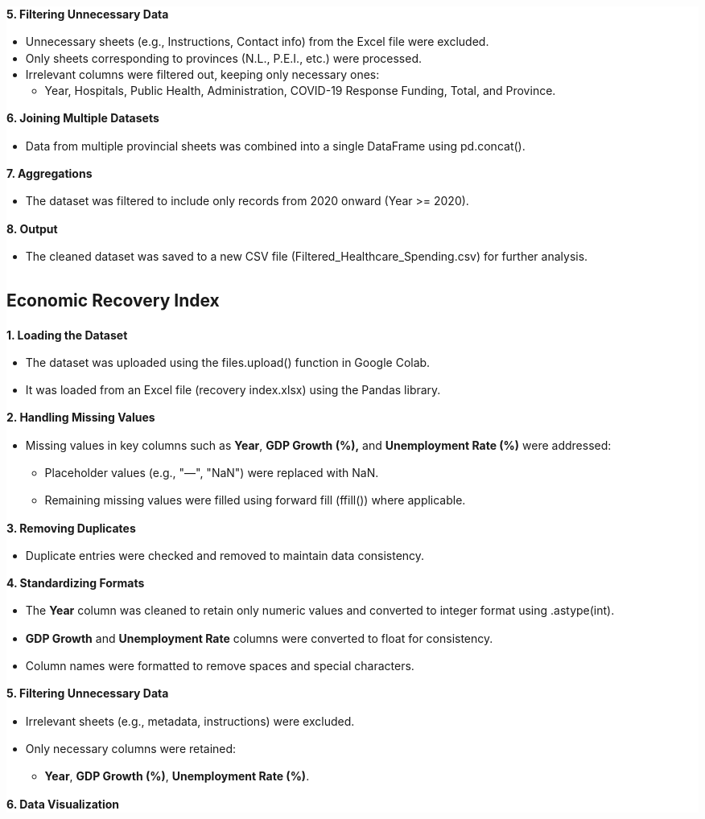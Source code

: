 **5\. Filtering Unnecessary Data**

- Unnecessary sheets (e.g., Instructions, Contact info) from the Excel file were excluded.
- Only sheets corresponding to provinces (N.L., P.E.I., etc.) were processed.
- Irrelevant columns were filtered out, keeping only necessary ones:
  - Year, Hospitals, Public Health, Administration, COVID-19 Response Funding, Total, and Province.

**6\. Joining Multiple Datasets**

- Data from multiple provincial sheets was combined into a single DataFrame using pd.concat().

**7\. Aggregations**

- The dataset was filtered to include only records from 2020 onward (Year >= 2020).

**8\. Output**

- The cleaned dataset was saved to a new CSV file (Filtered_Healthcare_Spending.csv) for further analysis.

## **Economic Recovery Index**

**1\. Loading the Dataset**

*   The dataset was uploaded using the files.upload() function in Google Colab.
    
*   It was loaded from an Excel file (recovery index.xlsx) using the Pandas library.
    

**2\. Handling Missing Values**

*   Missing values in key columns such as **Year**, **GDP Growth (%),** and **Unemployment Rate (%)** were addressed:
    
    *   Placeholder values (e.g., "—", "NaN") were replaced with NaN.
        
    *   Remaining missing values were filled using forward fill (ffill()) where applicable.
        

**3\. Removing Duplicates**

*   Duplicate entries were checked and removed to maintain data consistency.
    

**4\. Standardizing Formats**

*   The **Year** column was cleaned to retain only numeric values and converted to integer format using .astype(int).
    
*   **GDP Growth** and **Unemployment Rate** columns were converted to float for consistency.
    
*   Column names were formatted to remove spaces and special characters.
    

**5\. Filtering Unnecessary Data**

*   Irrelevant sheets (e.g., metadata, instructions) were excluded.
    
*   Only necessary columns were retained:
    
    *   **Year**, **GDP Growth (%)**, **Unemployment Rate (%)**.
        

**6\. Data Visualization**
